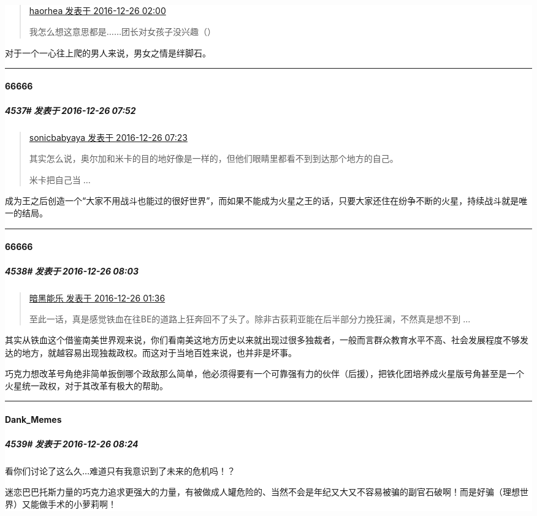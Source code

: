 

<blockquote><a href="httphttps://bbs.saraba1st.com/2b/forum.php?mod=redirect&amp;goto=findpost&amp;pid=34600692&amp;ptid=1336845" target="_blank">haorhea 发表于 2016-12-26 02:00</a>

我怎么想这意思都是……团长对女孩子没兴趣（）</blockquote>
对于一个一心往上爬的男人来说，男女之情是绊脚石。







*****

####  66666  
##### 4537#       发表于 2016-12-26 07:52



<blockquote><a href="httphttps://bbs.saraba1st.com/2b/forum.php?mod=redirect&amp;goto=findpost&amp;pid=34601192&amp;ptid=1336845" target="_blank">sonicbabyaya 发表于 2016-12-26 07:23</a>

其实怎么说，奥尔加和米卡的目的地好像是一样的，但他们眼睛里都看不到到达那个地方的自己。

米卡把自己当 ...</blockquote>
成为王之后创造一个“大家不用战斗也能过的很好世界”，而如果不能成为火星之王的话，只要大家还住在纷争不断的火星，持续战斗就是唯一的结局。







*****

####  66666  
##### 4538#       发表于 2016-12-26 08:03



<blockquote><a href="httphttps://bbs.saraba1st.com/2b/forum.php?mod=redirect&amp;goto=findpost&amp;pid=34600579&amp;ptid=1336845" target="_blank">暗黑能乐 发表于 2016-12-26 01:36</a>

至此一话，真是感觉铁血在往BE的道路上狂奔回不了头了。除非古荻莉亚能在后半部分力挽狂澜，不然真是想不到 ...</blockquote>
其实从铁血这个借鉴南美世界观来说，你们看南美这地方历史以来就出现过很多独裁者，一般而言群众教育水平不高、社会发展程度不够发达的地方，就越容易出现独裁政权。而这对于当地百姓来说，也并非是坏事。


巧克力想改革号角绝非简单扳倒哪个政敌那么简单，他必须得要有一个可靠强有力的伙伴（后援），把铁化团培养成火星版号角甚至是一个火星统一政权，对于其改革有极大的帮助。







*****

####  Dank_Memes  
##### 4539#       发表于 2016-12-26 08:24




看你们讨论了这么久…难道只有我意识到了未来的危机吗！？

迷恋巴巴托斯力量的巧克力追求更强大的力量，有被做成人罐危险的、当然不会是年纪又大又不容易被骗的副官石破啊！而是好骗（理想世界）又能做手术的小萝莉啊！
